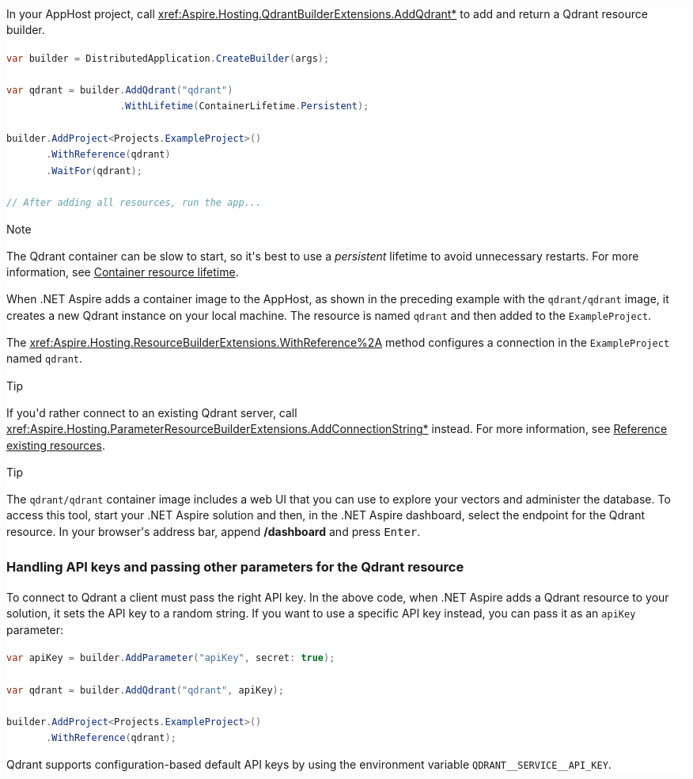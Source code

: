 In your AppHost project, call <xref:Aspire.Hosting.QdrantBuilderExtensions.AddQdrant*> to add and return a Qdrant resource builder.

```csharp
var builder = DistributedApplication.CreateBuilder(args);

var qdrant = builder.AddQdrant("qdrant")
                    .WithLifetime(ContainerLifetime.Persistent);

builder.AddProject<Projects.ExampleProject>()
       .WithReference(qdrant)
       .WaitFor(qdrant);

// After adding all resources, run the app...
```

> [!NOTE]
> The Qdrant container can be slow to start, so it's best to use a _persistent_ lifetime to avoid unnecessary restarts. For more information, see [Container resource lifetime](../fundamentals/orchestrate-resources.md#container-resource-lifetime).

When .NET Aspire adds a container image to the AppHost, as shown in the preceding example with the `qdrant/qdrant` image, it creates a new Qdrant instance on your local machine. The resource is named `qdrant` and then added to the `ExampleProject`.

The <xref:Aspire.Hosting.ResourceBuilderExtensions.WithReference%2A> method configures a connection in the `ExampleProject` named `qdrant`.

> [!TIP]
> If you'd rather connect to an existing Qdrant server, call <xref:Aspire.Hosting.ParameterResourceBuilderExtensions.AddConnectionString*> instead. For more information, see [Reference existing resources](../fundamentals/app-host-overview.md#reference-existing-resources).

> [!TIP]
> The `qdrant/qdrant` container image includes a web UI that you can use to explore your vectors and administer the database. To access this tool, start your .NET Aspire solution and then, in the .NET Aspire dashboard, select the endpoint for the Qdrant resource. In your browser's address bar, append **/dashboard** and press <kbd>Enter</kbd>.

### Handling API keys and passing other parameters for the Qdrant resource

To connect to Qdrant a client must pass the right API key. In the above code, when .NET Aspire adds a Qdrant resource to your solution, it sets the API key to a random string. If you want to use a specific API key instead, you can pass it as an `apiKey` parameter:

```csharp
var apiKey = builder.AddParameter("apiKey", secret: true);

var qdrant = builder.AddQdrant("qdrant", apiKey);

builder.AddProject<Projects.ExampleProject>()
       .WithReference(qdrant);
```

Qdrant supports configuration-based default API keys by using the environment variable `QDRANT__SERVICE__API_KEY`.
